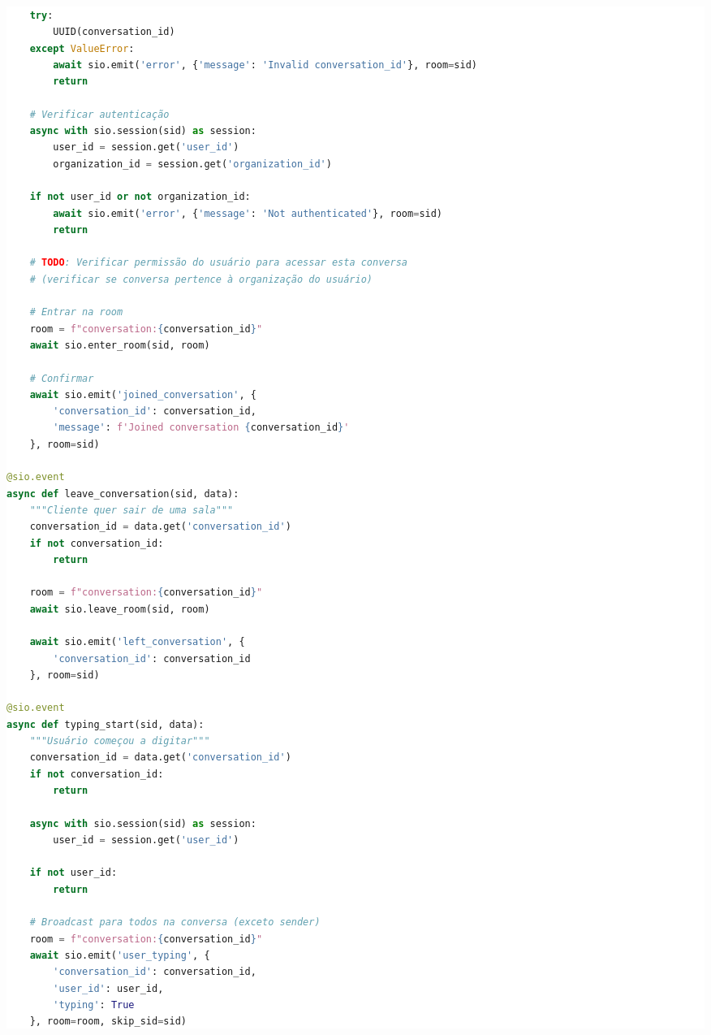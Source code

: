 ```python
    try:
        UUID(conversation_id)
    except ValueError:
        await sio.emit('error', {'message': 'Invalid conversation_id'}, room=sid)
        return

    # Verificar autenticação
    async with sio.session(sid) as session:
        user_id = session.get('user_id')
        organization_id = session.get('organization_id')

    if not user_id or not organization_id:
        await sio.emit('error', {'message': 'Not authenticated'}, room=sid)
        return

    # TODO: Verificar permissão do usuário para acessar esta conversa
    # (verificar se conversa pertence à organização do usuário)

    # Entrar na room
    room = f"conversation:{conversation_id}"
    await sio.enter_room(sid, room)

    # Confirmar
    await sio.emit('joined_conversation', {
        'conversation_id': conversation_id,
        'message': f'Joined conversation {conversation_id}'
    }, room=sid)

@sio.event
async def leave_conversation(sid, data):
    """Cliente quer sair de uma sala"""
    conversation_id = data.get('conversation_id')
    if not conversation_id:
        return

    room = f"conversation:{conversation_id}"
    await sio.leave_room(sid, room)

    await sio.emit('left_conversation', {
        'conversation_id': conversation_id
    }, room=sid)

@sio.event
async def typing_start(sid, data):
    """Usuário começou a digitar"""
    conversation_id = data.get('conversation_id')
    if not conversation_id:
        return

    async with sio.session(sid) as session:
        user_id = session.get('user_id')

    if not user_id:
        return

    # Broadcast para todos na conversa (exceto sender)
    room = f"conversation:{conversation_id}"
    await sio.emit('user_typing', {
        'conversation_id': conversation_id,
        'user_id': user_id,
        'typing': True
    }, room=room, skip_sid=sid)

```